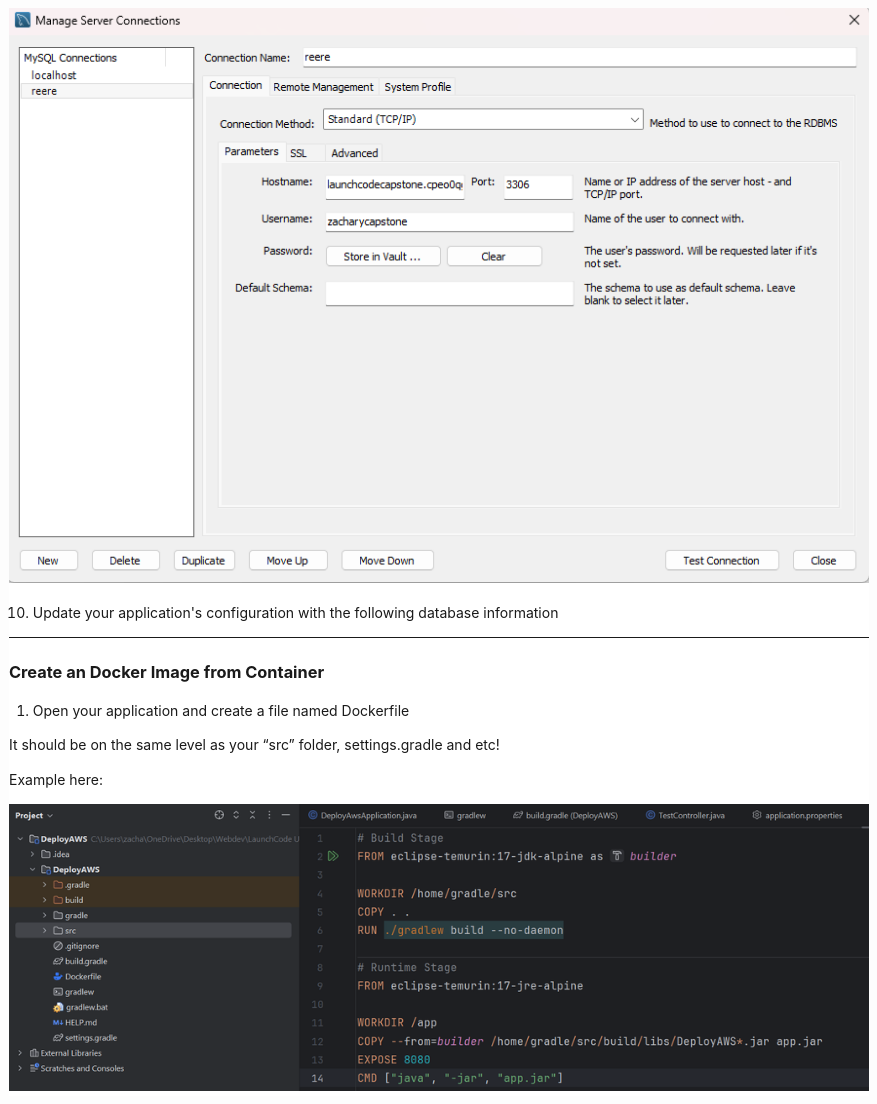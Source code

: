 ![Screenshot 2024-09-25 185509.png](./images/Screenshot%202024-09-25%20185509.png)

10. Update your application's configuration with the following database information

---

### Create an Docker Image from Container

1. Open your application and create a file named Dockerfile

It should be on the same level as your  “src” folder, settings.gradle and etc!

Example here: 

![Screenshot 2024-09-25 165613.png](./images/Screenshot%202024-09-25%20165613.png)
